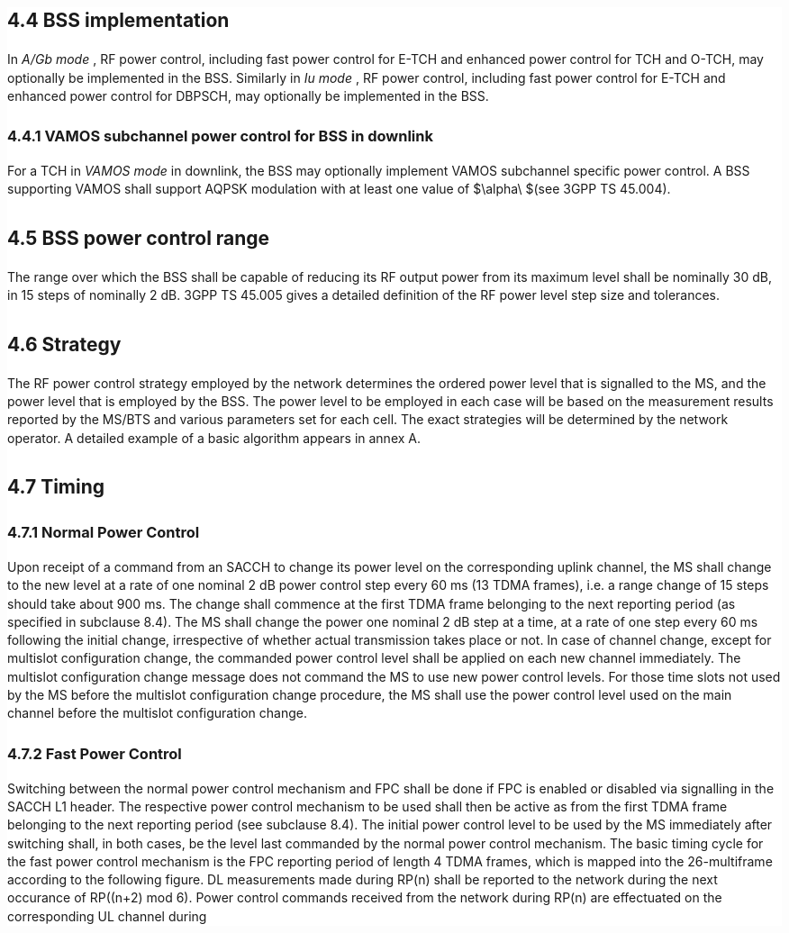 ## 4.4 BSS implementation
In _A/Gb mode_ , RF power control, including fast power control for E-TCH and
enhanced power control for TCH and O-TCH, may optionally be implemented in the
BSS.
Similarly in _Iu mode_ , RF power control, including fast power control for
E-TCH and enhanced power control for DBPSCH, may optionally be implemented in
the BSS.
### 4.4.1 VAMOS subchannel power control for BSS in downlink
For a TCH in _VAMOS mode_ in downlink, the BSS may optionally implement VAMOS
subchannel specific power control. A BSS supporting VAMOS shall support AQPSK
modulation with at least one value of $\alpha\ $(see 3GPP TS 45.004).
## 4.5 BSS power control range
The range over which the BSS shall be capable of reducing its RF output power
from its maximum level shall be nominally 30 dB, in 15 steps of nominally 2
dB.
3GPP TS 45.005 gives a detailed definition of the RF power level step size and
tolerances.
## 4.6 Strategy
The RF power control strategy employed by the network determines the ordered
power level that is signalled to the MS, and the power level that is employed
by the BSS.
The power level to be employed in each case will be based on the measurement
results reported by the MS/BTS and various parameters set for each cell. The
exact strategies will be determined by the network operator. A detailed
example of a basic algorithm appears in annex A.
## 4.7 Timing
### 4.7.1 Normal Power Control
Upon receipt of a command from an SACCH to change its power level on the
corresponding uplink channel, the MS shall change to the new level at a rate
of one nominal 2 dB power control step every 60 ms (13 TDMA frames), i.e. a
range change of 15 steps should take about 900 ms. The change shall commence
at the first TDMA frame belonging to the next reporting period (as specified
in subclause 8.4). The MS shall change the power one nominal 2 dB step at a
time, at a rate of one step every 60 ms following the initial change,
irrespective of whether actual transmission takes place or not.
In case of channel change, except for multislot configuration change, the
commanded power control level shall be applied on each new channel
immediately. The multislot configuration change message does not command the
MS to use new power control levels. For those time slots not used by the MS
before the multislot configuration change procedure, the MS shall use the
power control level used on the main channel before the multislot
configuration change.
### 4.7.2 Fast Power Control
Switching between the normal power control mechanism and FPC shall be done if
FPC is enabled or disabled via signalling in the SACCH L1 header. The
respective power control mechanism to be used shall then be active as from the
first TDMA frame belonging to the next reporting period (see subclause 8.4).
The initial power control level to be used by the MS immediately after
switching shall, in both cases, be the level last commanded by the normal
power control mechanism.
The basic timing cycle for the fast power control mechanism is the FPC
reporting period of length 4 TDMA frames, which is mapped into the
26-multiframe according to the following figure.
DL measurements made during RP(n) shall be reported to the network during the
next occurance of RP((n+2) mod 6). Power control commands received from the
network during RP(n) are effectuated on the corresponding UL channel during